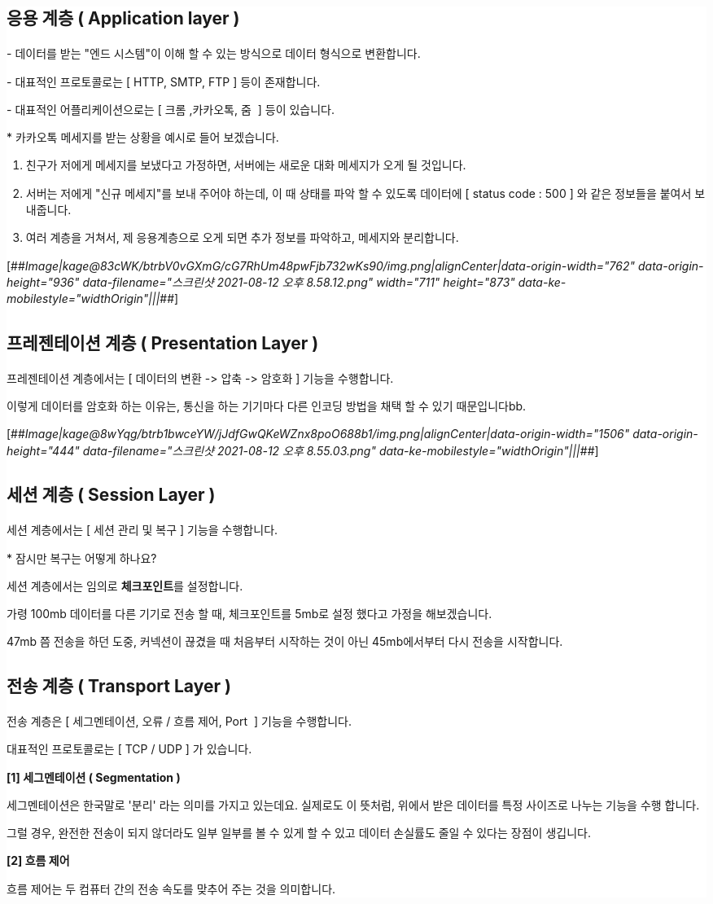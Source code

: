 ## **응용 계층 ( Application layer )**

\- 데이터를 받는 "엔드 시스템"이 이해 할 수 있는 방식으로 데이터 형식으로 변환합니다.

\- 대표적인 프로토콜로는 \[ HTTP, SMTP, FTP \] 등이 존재합니다.

\- 대표적인 어플리케이션으로는 \[ 크롬 ,카카오톡, 줌  \] 등이 있습니다.

\* 카카오톡 메세지를 받는 상황을 예시로 들어 보겠습니다.

1) 친구가 저에게 메세지를 보냈다고 가정하면, 서버에는 새로운 대화 메세지가 오게 될 것입니다.

2) 서버는 저에게 "신규 메세지"를 보내 주어야 하는데, 이 때 상태를 파악 할 수 있도록 데이터에 \[ status code : 500 \] 와 같은 정보들을 붙여서 보내줍니다.

3) 여러 계층을 거쳐서, 제 응용계층으로 오게 되면 추가 정보를 파악하고, 메세지와 분리합니다.

[##_Image|kage@83cWK/btrbV0vGXmG/cG7RhUm48pwFjb732wKs90/img.png|alignCenter|data-origin-width="762" data-origin-height="936" data-filename="스크린샷 2021-08-12 오후 8.58.12.png" width="711" height="873" data-ke-mobilestyle="widthOrigin"|||_##]

## **프레젠테이션 계층 ( Presentation Layer )**

프레젠테이션 계층에서는 \[ 데이터의 변환 -> 압축 -> 암호화 \] 기능을 수행합니다.

이렇게 데이터를 암호화 하는 이유는, 통신을 하는 기기마다 다른 인코딩 방법을 채택 할 수 있기 때문입니다bb.

[##_Image|kage@8wYqg/btrb1bwceYW/jJdfGwQKeWZnx8poO688b1/img.png|alignCenter|data-origin-width="1506" data-origin-height="444" data-filename="스크린샷 2021-08-12 오후 8.55.03.png" data-ke-mobilestyle="widthOrigin"|||_##]

## **세션 계층 ( Session Layer )**

세션 계층에서는 \[ 세션 관리 및 복구 \] 기능을 수행합니다.

\* 잠시만 복구는 어떻게 하나요?

세션 계층에서는 임의로 **체크포인트**를 설정합니다.

가령 100mb 데이터를 다른 기기로 전송 할 때, 체크포인트를 5mb로 설정 했다고 가정을 해보겠습니다.

47mb 쯤 전송을 하던 도중, 커넥션이 끊겼을 때 처음부터 시작하는 것이 아닌 45mb에서부터 다시 전송을 시작합니다.

## **전송 계층 ( Transport Layer )**

전송 계층은 \[ 세그멘테이션, 오류 / 흐름 제어, Port  \] 기능을 수행합니다.

대표적인 프로토콜로는 \[ TCP / UDP \] 가 있습니다.  

**\[1\] 세그멘테이션 ( Segmentation )**

세그멘테이션은 한국말로 '분리' 라는 의미를 가지고 있는데요. 실제로도 이 뜻처럼, 위에서 받은 데이터를 특정 사이즈로 나누는 기능을 수행 합니다.

그럴 경우, 완전한 전송이 되지 않더라도 일부 일부를 볼 수 있게 할 수 있고 데이터 손실률도 줄일 수 있다는 장점이 생깁니다. 

**\[2\] 흐름 제어**

흐름 제어는 두 컴퓨터 간의 전송 속도를 맞추어 주는 것을 의미합니다.

